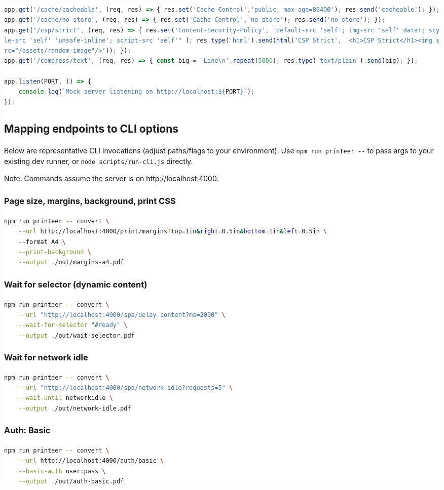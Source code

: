 ```js
app.get('/cache/cacheable', (req, res) => { res.set('Cache-Control','public, max-age=86400'); res.send('cacheable'); });
app.get('/cache/no-store', (req, res) => { res.set('Cache-Control','no-store'); res.send('no-store'); });
app.get('/csp/strict', (req, res) => { res.set('Content-Security-Policy', "default-src 'self'; img-src 'self' data:; style-src 'self' 'unsafe-inline'; script-src 'self'" ); res.type('html').send(html('CSP Strict', '<h1>CSP Strict</h1><img src="/assets/random-image"/>')); });
app.get('/compress/text', (req, res) => { const big = 'Line\n'.repeat(5000); res.type('text/plain').send(big); });

app.listen(PORT, () => {
	console.log(`Mock server listening on http://localhost:${PORT}`);
});
```

## Mapping endpoints to CLI options

Below are representative CLI invocations (adjust paths/flags to your environment). Use `npm run printeer --` to pass args to your existing dev runner, or `node scripts/run-cli.js` directly.

Note: Commands assume the server is on http://localhost:4000.

### Page size, margins, background, print CSS

```bash
npm run printeer -- convert \
	--url http://localhost:4000/print/margins?top=1in&right=0.5in&bottom=1in&left=0.5in \
	--format A4 \
	--print-background \
	--output ./out/margins-a4.pdf
```

### Wait for selector (dynamic content)

```bash
npm run printeer -- convert \
	--url "http://localhost:4000/spa/delay-content?ms=2000" \
	--wait-for-selector "#ready" \
	--output ./out/wait-selector.pdf
```

### Wait for network idle

```bash
npm run printeer -- convert \
	--url "http://localhost:4000/spa/network-idle?requests=5" \
	--wait-until networkidle \
	--output ./out/network-idle.pdf
```

### Auth: Basic

```bash
npm run printeer -- convert \
	--url http://localhost:4000/auth/basic \
	--basic-auth user:pass \
	--output ./out/auth-basic.pdf
```
